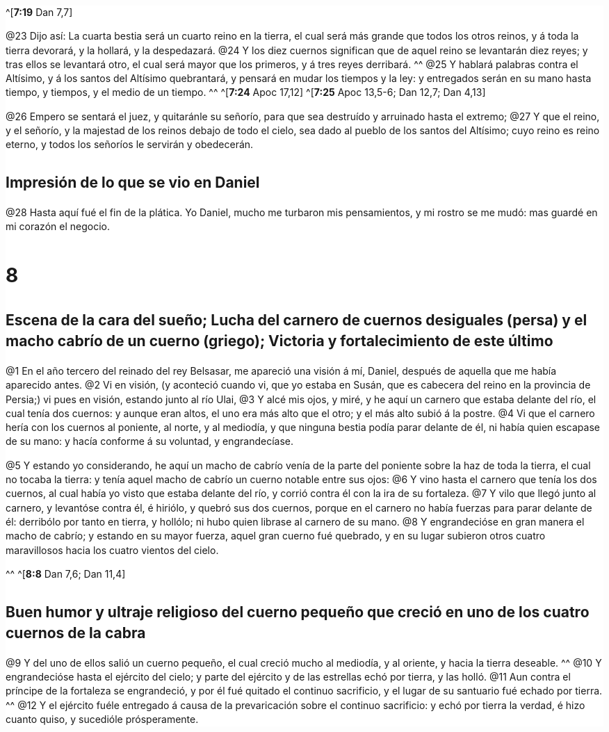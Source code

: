 ^[**7:19** Dan 7,7]

@23 Dijo así: La cuarta bestia será un cuarto reino en la tierra, el cual será más grande que todos los otros reinos, y á toda la tierra devorará, y la hollará, y la despedazará. @24 Y los diez cuernos significan que de aquel reino se levantarán diez reyes; y tras ellos se levantará otro, el cual será mayor que los primeros, y á tres reyes derribará. ^^ @25 Y hablará palabras contra el Altísimo, y á los santos del Altísimo quebrantará, y pensará en mudar los tiempos y la ley: y entregados serán en su mano hasta tiempo, y tiempos, y el medio de un tiempo. 
^^ 
^[**7:24** Apoc 17,12] ^[**7:25** Apoc 13,5-6; Dan 12,7; Dan 4,13]

@26 Empero se sentará el juez, y quitaránle su señorío, para que sea destruído y arruinado hasta el extremo; @27 Y que el reino, y el señorío, y la majestad de los reinos debajo de todo el cielo, sea dado al pueblo de los santos del Altísimo; cuyo reino es reino eterno, y todos los señoríos le servirán y obedecerán. 



## Impresión de lo que se vio en Daniel
@28 Hasta aquí fué el fin de la plática. Yo Daniel, mucho me turbaron mis pensamientos, y mi rostro se me mudó: mas guardé en mi corazón el negocio. 

# 8 
## Escena de la cara del sueño; Lucha del carnero de cuernos desiguales (persa) y el macho cabrío de un cuerno (griego); Victoria y fortalecimiento de este último
@1 En el año tercero del reinado del rey Belsasar, me apareció una visión á mí, Daniel, después de aquella que me había aparecido antes. @2 Vi en visión, (y aconteció cuando vi, que yo estaba en Susán, que es cabecera del reino en la provincia de Persia;) vi pues en visión, estando junto al río Ulai, @3 Y alcé mis ojos, y miré, y he aquí un carnero que estaba delante del río, el cual tenía dos cuernos: y aunque eran altos, el uno era más alto que el otro; y el más alto subió á la postre. @4 Vi que el carnero hería con los cuernos al poniente, al norte, y al mediodía, y que ninguna bestia podía parar delante de él, ni había quien escapase de su mano: y hacía conforme á su voluntad, y engrandecíase. 


@5 Y estando yo considerando, he aquí un macho de cabrío venía de la parte del poniente sobre la haz de toda la tierra, el cual no tocaba la tierra: y tenía aquel macho de cabrío un cuerno notable entre sus ojos: @6 Y vino hasta el carnero que tenía los dos cuernos, al cual había yo visto que estaba delante del río, y corrió contra él con la ira de su fortaleza. @7 Y vilo que llegó junto al carnero, y levantóse contra él, é hiriólo, y quebró sus dos cuernos, porque en el carnero no había fuerzas para parar delante de él: derribólo por tanto en tierra, y hollólo; ni hubo quien librase al carnero de su mano. @8 Y engrandecióse en gran manera el macho de cabrío; y estando en su mayor fuerza, aquel gran cuerno fué quebrado, y en su lugar subieron otros cuatro maravillosos hacia los cuatro vientos del cielo. 

^^ 
^[**8:8** Dan 7,6; Dan 11,4]

## Buen humor y ultraje religioso del cuerno pequeño que creció en uno de los cuatro cuernos de la cabra
@9 Y del uno de ellos salió un cuerno pequeño, el cual creció mucho al mediodía, y al oriente, y hacia la tierra deseable. ^^ @10 Y engrandecióse hasta el ejército del cielo; y parte del ejército y de las estrellas echó por tierra, y las holló. @11 Aun contra el príncipe de la fortaleza se engrandeció, y por él fué quitado el continuo sacrificio, y el lugar de su santuario fué echado por tierra. ^^ @12 Y el ejército fuéle entregado á causa de la prevaricación sobre el continuo sacrificio: y echó por tierra la verdad, é hizo cuanto quiso, y sucedióle prósperamente. 
